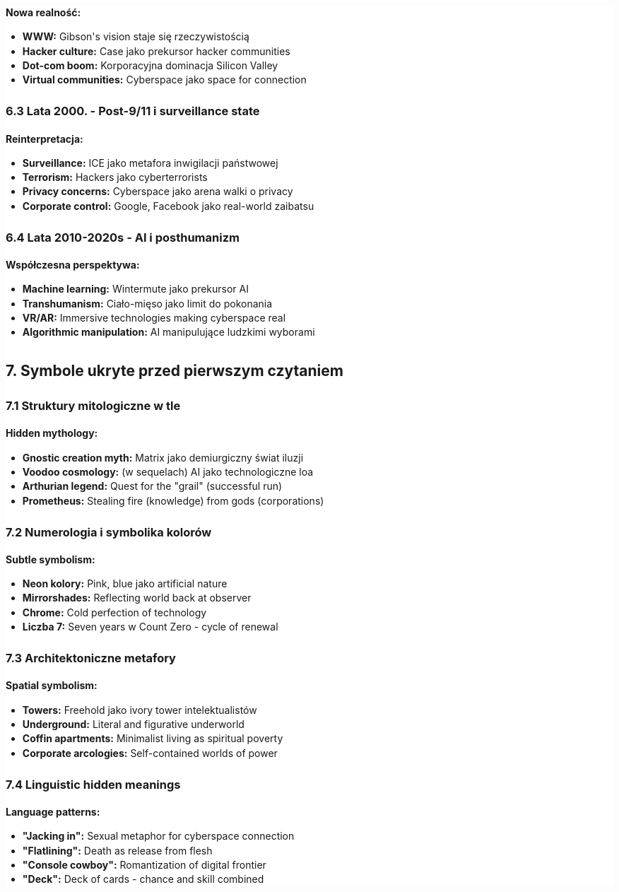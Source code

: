 **Nowa realność:**
- **WWW:** Gibson's vision staje się rzeczywistością
- **Hacker culture:** Case jako prekursor hacker communities
- **Dot-com boom:** Korporacyjna dominacja Silicon Valley
- **Virtual communities:** Cyberspace jako space for connection

### 6.3 Lata 2000. - Post-9/11 i surveillance state

**Reinterpretacja:**
- **Surveillance:** ICE jako metafora inwigilacji państwowej
- **Terrorism:** Hackers jako cyberterrorists
- **Privacy concerns:** Cyberspace jako arena walki o privacy
- **Corporate control:** Google, Facebook jako real-world zaibatsu

### 6.4 Lata 2010-2020s - AI i posthumanizm

**Współczesna perspektywa:**
- **Machine learning:** Wintermute jako prekursor AI
- **Transhumanism:** Ciało-mięso jako limit do pokonania
- **VR/AR:** Immersive technologies making cyberspace real
- **Algorithmic manipulation:** AI manipulujące ludzkimi wyborami

## 7. Symbole ukryte przed pierwszym czytaniem

### 7.1 Struktury mitologiczne w tle

**Hidden mythology:**
- **Gnostic creation myth:** Matrix jako demiurgiczny świat iluzji
- **Voodoo cosmology:** (w sequelach) AI jako technologiczne loa
- **Arthurian legend:** Quest for the "grail" (successful run)
- **Prometheus:** Stealing fire (knowledge) from gods (corporations)

### 7.2 Numerologia i symbolika kolorów

**Subtle symbolism:**
- **Neon kolory:** Pink, blue jako artificial nature
- **Mirrorshades:** Reflecting world back at observer
- **Chrome:** Cold perfection of technology
- **Liczba 7:** Seven years w Count Zero - cycle of renewal

### 7.3 Architektoniczne metafory

**Spatial symbolism:**
- **Towers:** Freehold jako ivory tower intelektualistów
- **Underground:** Literal and figurative underworld
- **Coffin apartments:** Minimalist living as spiritual poverty
- **Corporate arcologies:** Self-contained worlds of power

### 7.4 Linguistic hidden meanings

**Language patterns:**
- **"Jacking in":** Sexual metaphor for cyberspace connection
- **"Flatlining":** Death as release from flesh
- **"Console cowboy":** Romantization of digital frontier
- **"Deck":** Deck of cards - chance and skill combined
